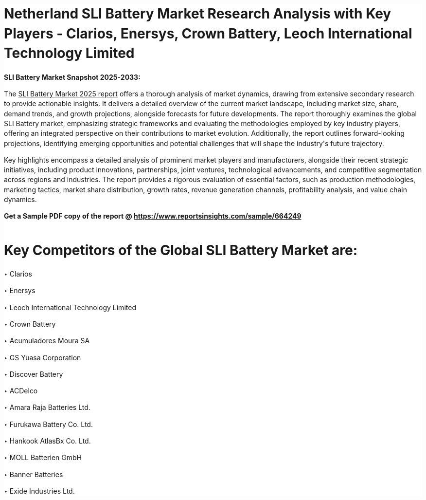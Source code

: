 # Netherland SLI Battery Market Research Analysis with Key Players - Clarios, Enersys, Crown Battery, Leoch International Technology Limited

<strong>SLI Battery Market Snapshot 2025-2033:</strong>

 The <a href=https://www.reportsinsights.com/sample/664249>SLI Battery Market 2025 report</a> offers a thorough analysis of market dynamics, drawing from extensive secondary research to provide actionable insights. It delivers a detailed overview of the current market landscape, including market size, share, demand trends, and growth projections, alongside forecasts for future developments. The report thoroughly examines the global SLI Battery market, emphasizing strategic frameworks and evaluating the methodologies employed by key industry players, offering an integrated perspective on their contributions to market evolution. Additionally, the report outlines forward-looking projections, identifying emerging opportunities and potential challenges that will shape the industry's future trajectory.

Key highlights encompass a detailed analysis of prominent market players and manufacturers, alongside their recent strategic initiatives, including product innovations, partnerships, joint ventures, technological advancements, and competitive segmentation across regions and industries. The report provides a rigorous evaluation of essential factors, such as production methodologies, marketing tactics, market share distribution, growth rates, revenue generation channels, profitability analysis, and value chain dynamics.

<strong>Get a Sample PDF copy of the report @ <a href=https://www.reportsinsights.com/sample/664249>https://www.reportsinsights.com/sample/664249</a></strong>

# <strong>Key Competitors of the Global SLI Battery Market are:</strong>

‣ Clarios

‣ Enersys

‣ Leoch International Technology Limited

‣ Crown Battery

‣ Acumuladores Moura SA

‣ GS Yuasa Corporation

‣ Discover Battery

‣ ACDelco

‣ Amara Raja Batteries Ltd.

‣ Furukawa Battery Co. Ltd.

‣ Hankook AtlasBx Co. Ltd.

‣ MOLL Batterien GmbH

‣ Banner Batteries

‣ Exide Industries Ltd.
